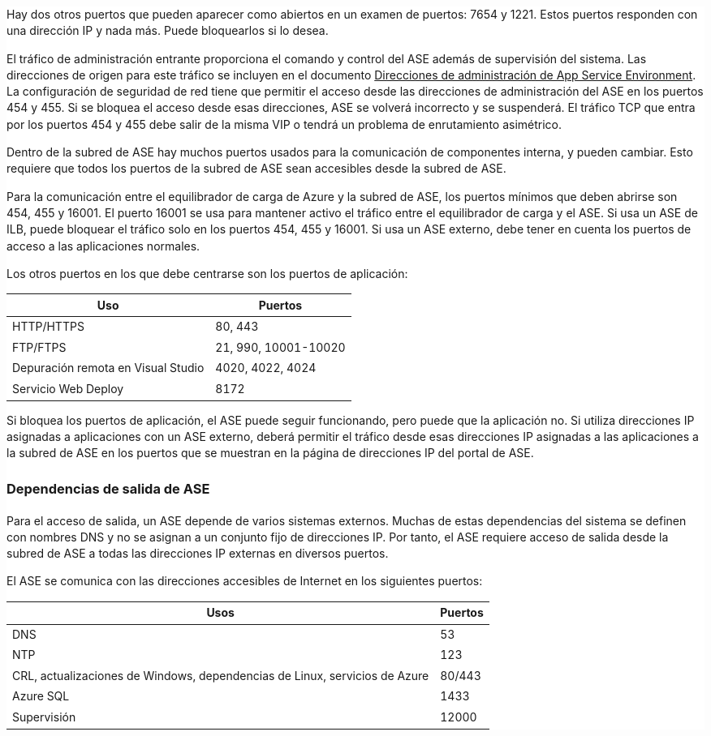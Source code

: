 Hay dos otros puertos que pueden aparecer como abiertos en un examen de puertos: 7654 y 1221. Estos puertos responden con una dirección IP y nada más. Puede bloquearlos si lo desea. 

El tráfico de administración entrante proporciona el comando y control del ASE además de supervisión del sistema. Las direcciones de origen para este tráfico se incluyen en el documento [Direcciones de administración de App Service Environment][ASEManagement]. La configuración de seguridad de red tiene que permitir el acceso desde las direcciones de administración del ASE en los puertos 454 y 455. Si se bloquea el acceso desde esas direcciones, ASE se volverá incorrecto y se suspenderá. El tráfico TCP que entra por los puertos 454 y 455 debe salir de la misma VIP o tendrá un problema de enrutamiento asimétrico. 

Dentro de la subred de ASE hay muchos puertos usados para la comunicación de componentes interna, y pueden cambiar. Esto requiere que todos los puertos de la subred de ASE sean accesibles desde la subred de ASE. 

Para la comunicación entre el equilibrador de carga de Azure y la subred de ASE, los puertos mínimos que deben abrirse son 454, 455 y 16001. El puerto 16001 se usa para mantener activo el tráfico entre el equilibrador de carga y el ASE. Si usa un ASE de ILB, puede bloquear el tráfico solo en los puertos 454, 455 y 16001.  Si usa un ASE externo, debe tener en cuenta los puertos de acceso a las aplicaciones normales.  

Los otros puertos en los que debe centrarse son los puertos de aplicación:

| Uso | Puertos |
|----------|-------------|
|  HTTP/HTTPS  | 80, 443 |
|  FTP/FTPS    | 21, 990, 10001-10020 |
|  Depuración remota en Visual Studio  |  4020, 4022, 4024 |
|  Servicio Web Deploy | 8172 |

Si bloquea los puertos de aplicación, el ASE puede seguir funcionando, pero puede que la aplicación no.  Si utiliza direcciones IP asignadas a aplicaciones con un ASE externo, deberá permitir el tráfico desde esas direcciones IP asignadas a las aplicaciones a la subred de ASE en los puertos que se muestran en la página de direcciones IP del portal de ASE.

### <a name="ase-outbound-dependencies"></a>Dependencias de salida de ASE

Para el acceso de salida, un ASE depende de varios sistemas externos. Muchas de estas dependencias del sistema se definen con nombres DNS y no se asignan a un conjunto fijo de direcciones IP. Por tanto, el ASE requiere acceso de salida desde la subred de ASE a todas las direcciones IP externas en diversos puertos. 

El ASE se comunica con las direcciones accesibles de Internet en los siguientes puertos:

| Usos | Puertos |
|-----|------|
| DNS | 53 |
| NTP | 123 |
| CRL, actualizaciones de Windows, dependencias de Linux, servicios de Azure | 80/443 |
| Azure SQL | 1433 | 
| Supervisión | 12000 |


[1]: ./media/network_considerations_with_an_app_service_environment/networkase-overflow.png
[2]: ./media/network_considerations_with_an_app_service_environment/networkase-overflow2.png
[3]: ./media/network_considerations_with_an_app_service_environment/networkase-ipaddresses.png
[4]: ./media/network_considerations_with_an_app_service_environment/networkase-inboundnsg.png
[5]: ./media/network_considerations_with_an_app_service_environment/networkase-outboundnsg.png
[6]: ./media/network_considerations_with_an_app_service_environment/networkase-udr.png
[7]: ./media/network_considerations_with_an_app_service_environment/networkase-subnet.png
[8]: ./media/network_considerations_with_an_app_service_environment/serviceendpoint.png
[Intro]: ./intro.md
[MakeExternalASE]: ./create-external-ase.md
[MakeASEfromTemplate]: ./create-from-template.md
[MakeILBASE]: ./create-ilb-ase.md
[ASENetwork]: ./network-info.md
[UsingASE]: ./using-an-ase.md
[UDRs]: ../../virtual-network/virtual-networks-udr-overview.md
[NSGs]: ../../virtual-network/network-security-groups-overview.md
[ConfigureASEv1]: app-service-web-configure-an-app-service-environment.md
[ASEv1Intro]: app-service-app-service-environment-intro.md
[mobileapps]: /previous-versions/azure/app-service-mobile/app-service-mobile-value-prop
[Functions]: ../../azure-functions/index.yml
[Pricing]: https://azure.microsoft.com/pricing/details/app-service/
[ARMOverview]: ../../azure-resource-manager/management/overview.md
[ConfigureSSL]: ../configure-ss-cert.md
[Kudu]: https://azure.microsoft.com/resources/videos/super-secret-kudu-debug-console-for-azure-web-sites/
[ASEWAF]: ./integrate-with-application-gateway.md
[AppGW]: ../../web-application-firewall/ag/ag-overview.md
[ASEManagement]: ./management-addresses.md
[serviceendpoints]: ../../virtual-network/virtual-network-service-endpoints-overview.md
[forcedtunnel]: ./forced-tunnel-support.md
[serviceendpoints]: ../../virtual-network/virtual-network-service-endpoints-overview.md
